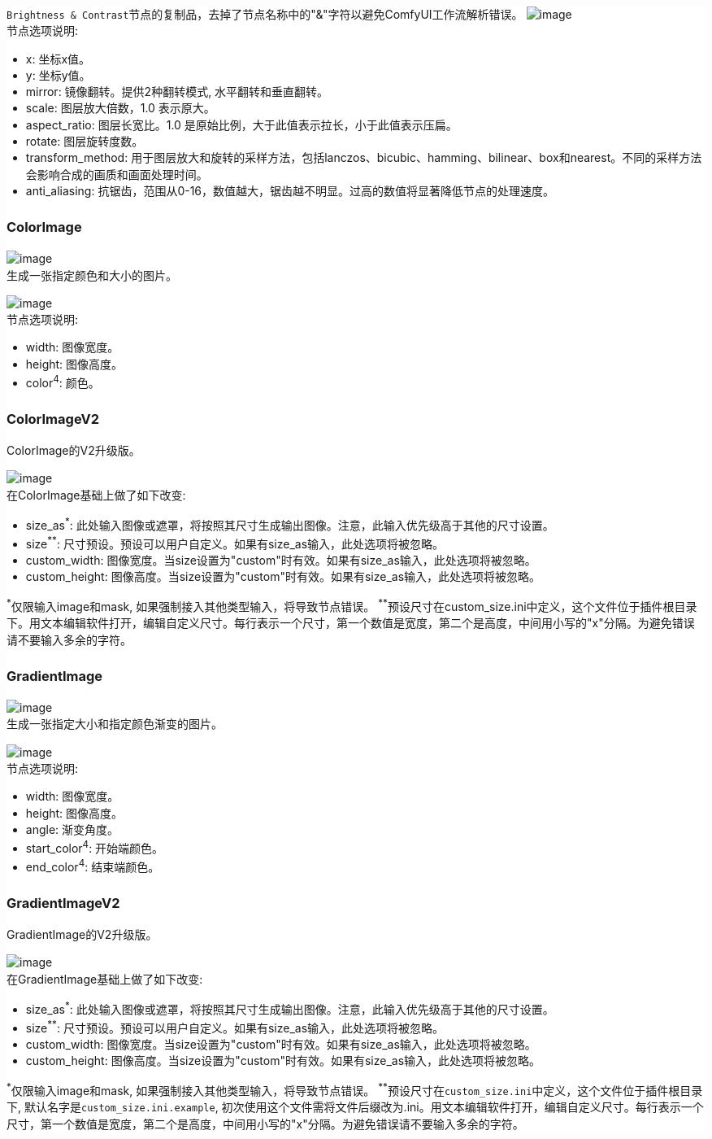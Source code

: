 ```Brightness & Contrast```节点的复制品，去掉了节点名称中的"&"字符以避免ComfyUI工作流解析错误。
![image](image/layer_mask_transform_node.jpg)    
节点选项说明:
* x: 坐标x值。
* y: 坐标y值。
* mirror: 镜像翻转。提供2种翻转模式, 水平翻转和垂直翻转。
* scale: 图层放大倍数，1.0 表示原大。
* aspect_ratio: 图层长宽比。1.0 是原始比例，大于此值表示拉长，小于此值表示压扁。
* rotate: 图层旋转度数。
* transform_method: 用于图层放大和旋转的采样方法，包括lanczos、bicubic、hamming、bilinear、box和nearest。不同的采样方法会影响合成的画质和画面处理时间。
* anti_aliasing: 抗锯齿，范围从0-16，数值越大，锯齿越不明显。过高的数值将显著降低节点的处理速度。


### <a id="table1">ColorImage</a>
![image](image/color_image_example.jpg)    
生成一张指定颜色和大小的图片。

![image](image/color_image_node.jpg)    
节点选项说明:
* width: 图像宽度。
* height: 图像高度。
* color<sup>4</sup>: 颜色。

### <a id="table1">ColorImageV2</a>
ColorImage的V2升级版。

![image](image/color_image_v2_node.jpg)    
在ColorImage基础上做了如下改变:
* size_as<sup>*</sup>: 此处输入图像或遮罩，将按照其尺寸生成输出图像。注意，此输入优先级高于其他的尺寸设置。
* size<sup>**</sup>: 尺寸预设。预设可以用户自定义。如果有size_as输入，此处选项将被忽略。
* custom_width: 图像宽度。当size设置为"custom"时有效。如果有size_as输入，此处选项将被忽略。
* custom_height: 图像高度。当size设置为"custom"时有效。如果有size_as输入，此处选项将被忽略。

<sup>*</sup>仅限输入image和mask, 如果强制接入其他类型输入，将导致节点错误。
<sup>**</sup>预设尺寸在custom_size.ini中定义，这个文件位于插件根目录下。用文本编辑软件打开，编辑自定义尺寸。每行表示一个尺寸，第一个数值是宽度，第二个是高度，中间用小写的"x"分隔。为避免错误请不要输入多余的字符。

### <a id="table1">GradientImage</a>
![image](image/gradient_image_example.jpg)    
生成一张指定大小和指定颜色渐变的图片。

![image](image/gradient_image_node.jpg)    
节点选项说明:
* width: 图像宽度。
* height: 图像高度。
* angle: 渐变角度。
* start_color<sup>4</sup>: 开始端颜色。
* end_color<sup>4</sup>: 结束端颜色。

### <a id="table1">GradientImageV2</a>
GradientImage的V2升级版。

![image](image/gradient_image_node_v2.jpg)    
在GradientImage基础上做了如下改变:
* size_as<sup>*</sup>: 此处输入图像或遮罩，将按照其尺寸生成输出图像。注意，此输入优先级高于其他的尺寸设置。
* size<sup>**</sup>: 尺寸预设。预设可以用户自定义。如果有size_as输入，此处选项将被忽略。
* custom_width: 图像宽度。当size设置为"custom"时有效。如果有size_as输入，此处选项将被忽略。
* custom_height: 图像高度。当size设置为"custom"时有效。如果有size_as输入，此处选项将被忽略。

<sup>*</sup>仅限输入image和mask, 如果强制接入其他类型输入，将导致节点错误。
<sup>**</sup>预设尺寸在```custom_size.ini```中定义，这个文件位于插件根目录下, 默认名字是```custom_size.ini.example```, 初次使用这个文件需将文件后缀改为.ini。用文本编辑软件打开，编辑自定义尺寸。每行表示一个尺寸，第一个数值是宽度，第二个是高度，中间用小写的"x"分隔。为避免错误请不要输入多余的字符。

```